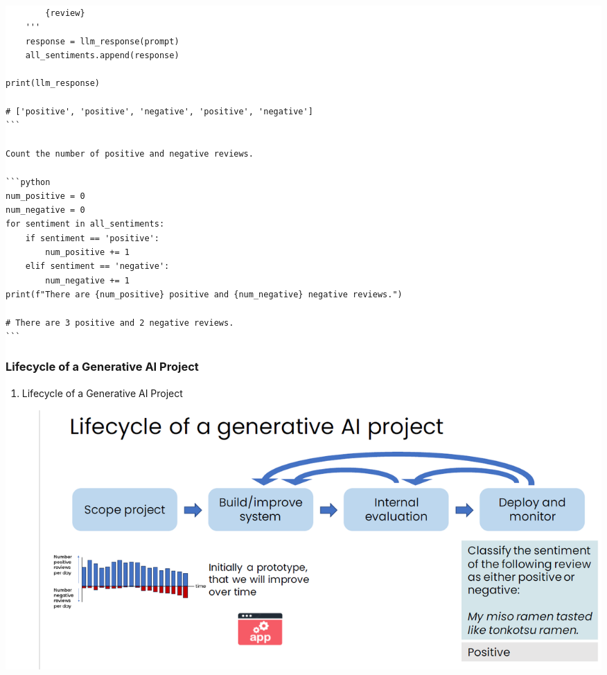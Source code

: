             {review}
        '''
        response = llm_response(prompt)
        all_sentiments.append(response)

    print(llm_response)

    # ['positive', 'positive', 'negative', 'positive', 'negative']
    ```

    Count the number of positive and negative reviews.

    ```python
    num_positive = 0
    num_negative = 0
    for sentiment in all_sentiments:
        if sentiment == 'positive':
            num_positive += 1
        elif sentiment == 'negative':
            num_negative += 1
    print(f"There are {num_positive} positive and {num_negative} negative reviews.")

    # There are 3 positive and 2 negative reviews.
    ```

### Lifecycle of a Generative AI Project

1.  Lifecycle of a Generative AI Project

    >   ![Lifecycle of a Generative AI Project](_media/genai-22-lifecycle.png)
